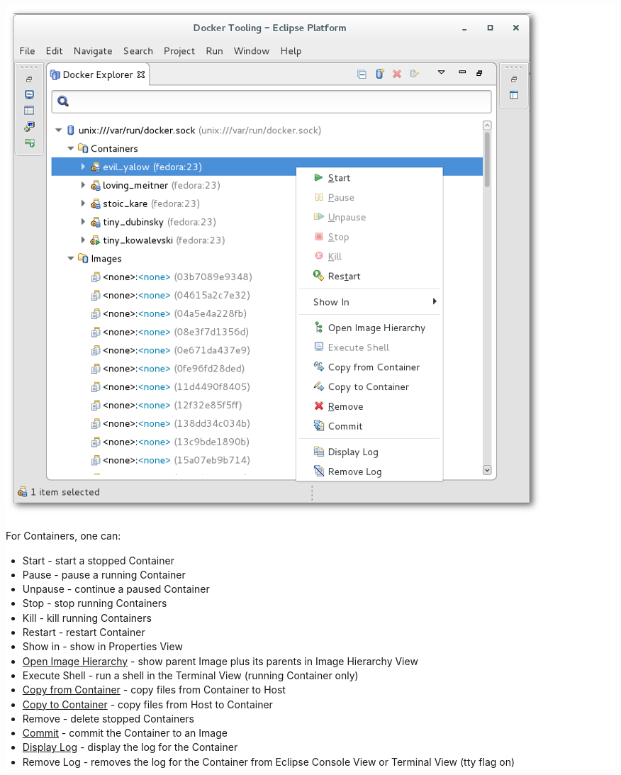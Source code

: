 <img src="images/LinuxToolsExplorerContainerContextMenu.png">

For Containers, one can:

-   Start - start a stopped Container
-   Pause - pause a running Container
-   Unpause - continue a paused Container
-   Stop - stop running Containers
-   Kill - kill running Containers
-   Restart - restart Container
-   Show in - show in Properties View
-   [Open Image Hierarchy](#Docker_Image_Hierarchy_View "wikilink") - show parent Image plus its parents in Image Hierarchy View
-   Execute Shell - run a shell in the Terminal View (running Container only)
-   [Copy from Container](#Copy_from_Container "wikilink") - copy files from Container to Host
-   [Copy to Container](#Copy_to_Container "wikilink") - copy files from Host to Container
-   Remove - delete stopped Containers
-   [Commit](#Commit_Container "wikilink") - commit the Container to an Image
-   [Display Log](#Display_Log "wikilink") - display the log for the Container
-   Remove Log - removes the log for the Container from Eclipse Console View or Terminal View (tty flag on)
